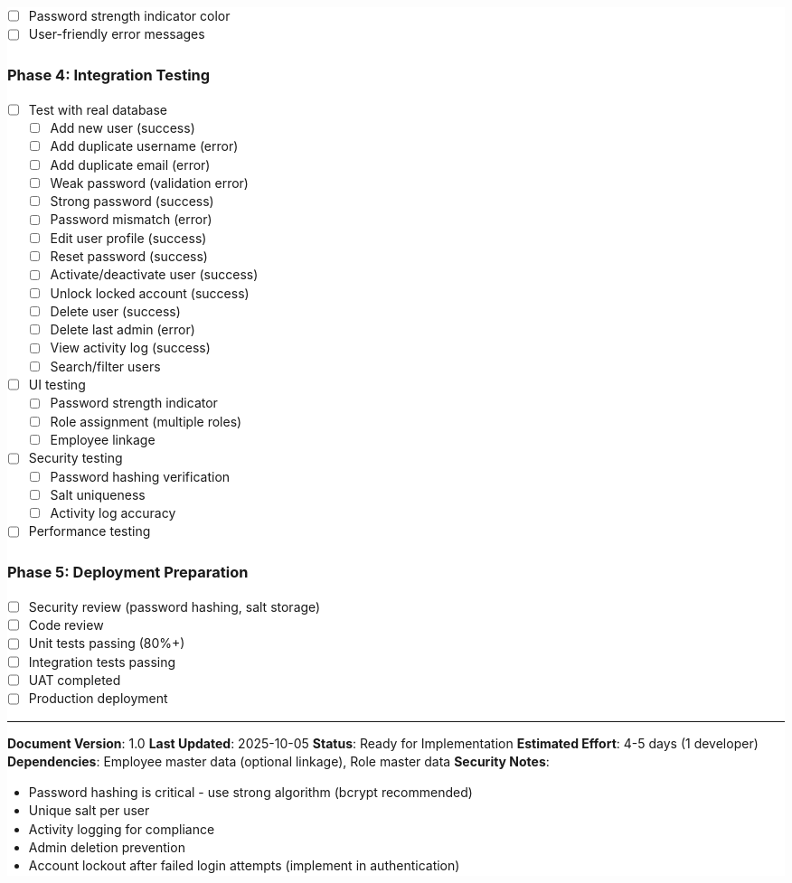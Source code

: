   - [ ] Password strength indicator color
- [ ] User-friendly error messages

### Phase 4: Integration Testing
- [ ] Test with real database
  - [ ] Add new user (success)
  - [ ] Add duplicate username (error)
  - [ ] Add duplicate email (error)
  - [ ] Weak password (validation error)
  - [ ] Strong password (success)
  - [ ] Password mismatch (error)
  - [ ] Edit user profile (success)
  - [ ] Reset password (success)
  - [ ] Activate/deactivate user (success)
  - [ ] Unlock locked account (success)
  - [ ] Delete user (success)
  - [ ] Delete last admin (error)
  - [ ] View activity log (success)
  - [ ] Search/filter users
- [ ] UI testing
  - [ ] Password strength indicator
  - [ ] Role assignment (multiple roles)
  - [ ] Employee linkage
- [ ] Security testing
  - [ ] Password hashing verification
  - [ ] Salt uniqueness
  - [ ] Activity log accuracy
- [ ] Performance testing

### Phase 5: Deployment Preparation
- [ ] Security review (password hashing, salt storage)
- [ ] Code review
- [ ] Unit tests passing (80%+)
- [ ] Integration tests passing
- [ ] UAT completed
- [ ] Production deployment

---

**Document Version**: 1.0
**Last Updated**: 2025-10-05
**Status**: Ready for Implementation
**Estimated Effort**: 4-5 days (1 developer)
**Dependencies**: Employee master data (optional linkage), Role master data
**Security Notes**:
- Password hashing is critical - use strong algorithm (bcrypt recommended)
- Unique salt per user
- Activity logging for compliance
- Admin deletion prevention
- Account lockout after failed login attempts (implement in authentication)
